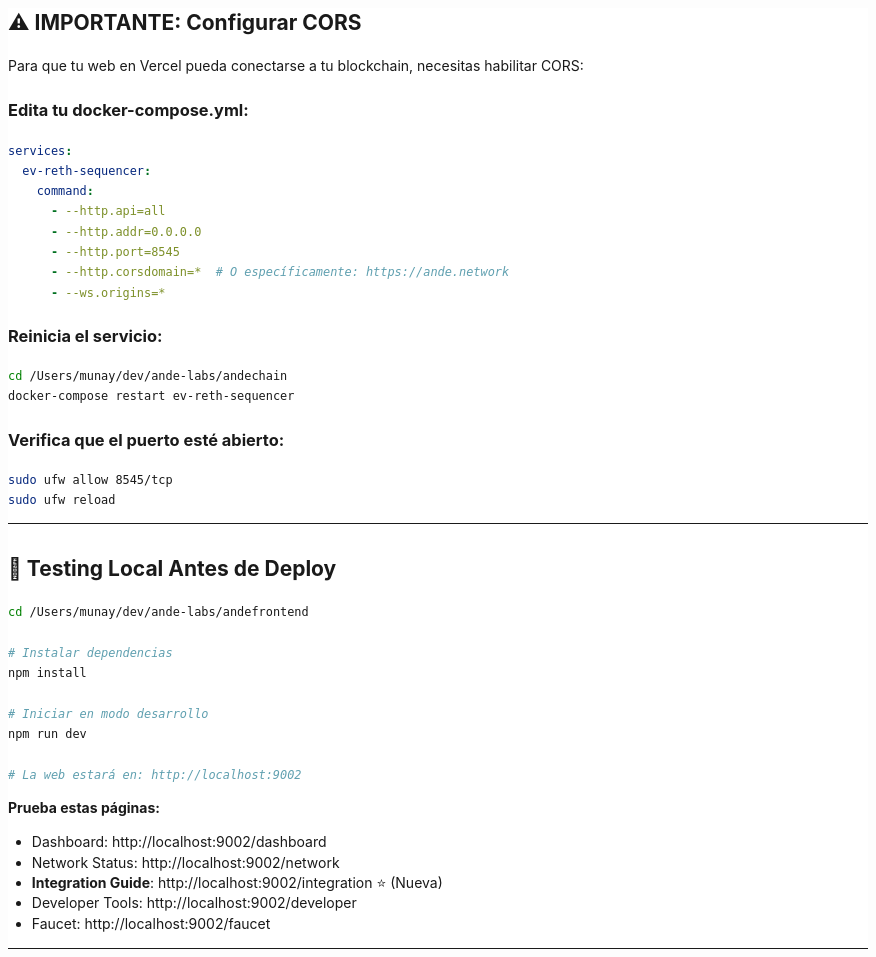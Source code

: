 ## ⚠️ IMPORTANTE: Configurar CORS

Para que tu web en Vercel pueda conectarse a tu blockchain, necesitas habilitar CORS:

### Edita tu docker-compose.yml:

```yaml
services:
  ev-reth-sequencer:
    command:
      - --http.api=all
      - --http.addr=0.0.0.0
      - --http.port=8545
      - --http.corsdomain=*  # O específicamente: https://ande.network
      - --ws.origins=*
```

### Reinicia el servicio:

```bash
cd /Users/munay/dev/ande-labs/andechain
docker-compose restart ev-reth-sequencer
```

### Verifica que el puerto esté abierto:

```bash
sudo ufw allow 8545/tcp
sudo ufw reload
```

---

## 🧪 Testing Local Antes de Deploy

```bash
cd /Users/munay/dev/ande-labs/andefrontend

# Instalar dependencias
npm install

# Iniciar en modo desarrollo
npm run dev

# La web estará en: http://localhost:9002
```

**Prueba estas páginas:**
- Dashboard: http://localhost:9002/dashboard
- Network Status: http://localhost:9002/network
- **Integration Guide**: http://localhost:9002/integration ⭐ (Nueva)
- Developer Tools: http://localhost:9002/developer
- Faucet: http://localhost:9002/faucet

---